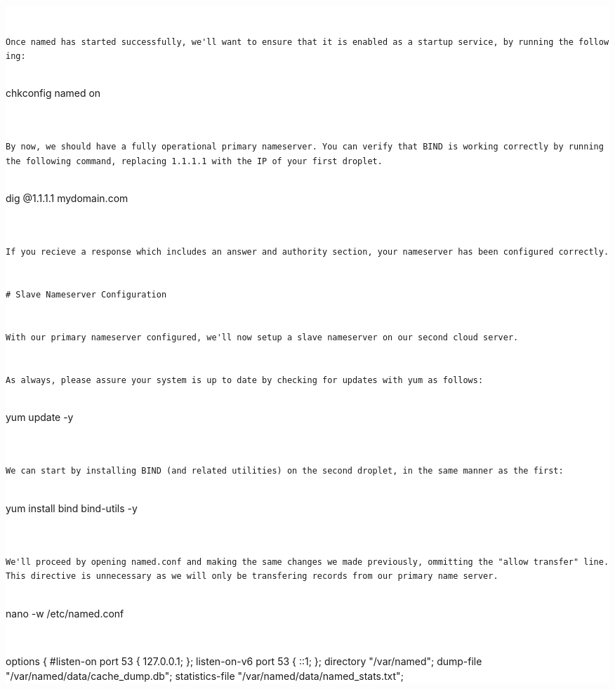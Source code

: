 ```


Once named has started successfully, we'll want to ensure that it is enabled as a startup service, by running the following:


```
chkconfig named on
```


By now, we should have a fully operational primary nameserver. You can verify that BIND is working correctly by running the following command, replacing 1.1.1.1 with the IP of your first droplet.


```
dig @1.1.1.1 mydomain.com
```


If you recieve a response which includes an answer and authority section, your nameserver has been configured correctly.


# Slave Nameserver Configuration


With our primary nameserver configured, we'll now setup a slave nameserver on our second cloud server.


As always, please assure your system is up to date by checking for updates with yum as follows:


```
yum update -y
```


We can start by installing BIND (and related utilities) on the second droplet, in the same manner as the first:


```
yum install bind bind-utils -y
```


We'll proceed by opening named.conf and making the same changes we made previously, ommitting the "allow transfer" line. This directive is unnecessary as we will only be transfering records from our primary name server.


```
nano -w /etc/named.conf
```


```
options {
		#listen-on port 53 { 127.0.0.1; };
        listen-on-v6 port 53 { ::1; };
        directory	"/var/named";
        dump-file	"/var/named/data/cache_dump.db";
        statistics-file "/var/named/data/named_stats.txt";